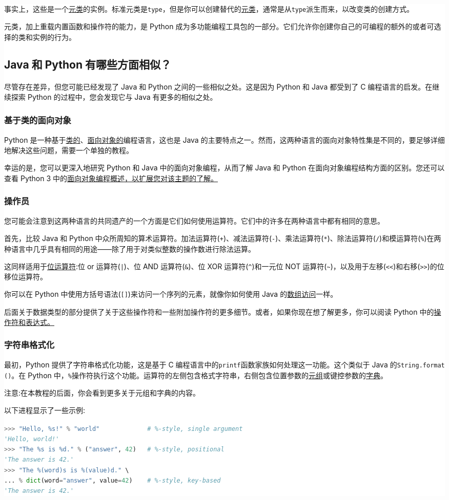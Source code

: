 事实上，这些是一个[元类](https://docs.python.org/3/glossary.html#term-metaclass "Glossary — Python 3 documentation: metaclass")的实例。标准元类是`type`，但是你可以创建替代的[元类](https://realpython.com/python-metaclasses/ "Python Metaclasses – Real Python")，通常是从`type`派生而来，以改变类的创建方式。

元类，加上重载内置函数和操作符的能力，是 Python 成为多功能编程工具包的一部分。它们允许你创建你自己的可编程的额外的或者可选择的类和实例的行为。

## Java 和 Python 有哪些方面相似？

尽管存在差异，但您可能已经发现了 Java 和 Python 之间的一些相似之处。这是因为 Python 和 Java 都受到了 C 编程语言的启发。在继续探索 Python 的过程中，您会发现它与 Java 有更多的相似之处。

### 基于类的面向对象

Python 是一种基于[类的](https://en.wikipedia.org/wiki/Class-based_programming "Class-based programming - Wikipedia")、[面向对象的](https://en.wikipedia.org/wiki/Object-oriented_programming "Object-oriented programming - Wikipedia")编程语言，这也是 Java 的主要特点之一。然而，这两种语言的面向对象特性集是不同的，要足够详细地解决这些问题，需要一个单独的教程。

幸运的是，您可以更深入地研究 Python 和 Java 中的面向对象编程，从而了解 Java 和 Python 在面向对象编程结构方面的区别。您还可以查看 Python 3 中的[面向对象编程概述，以扩展您对该主题的了解。](https://realpython.com/python3-object-oriented-programming/ "Object-Oriented Programming (OOP) in Python 3 – Real Python")

### 操作员

您可能会注意到这两种语言的共同遗产的一个方面是它们如何使用运算符。它们中的许多在两种语言中都有相同的意思。

首先，比较 Java 和 Python 中众所周知的算术运算符。加法运算符(`+`)、减法运算符(`-`)、乘法运算符(`*`)、除法运算符(`/`)和模运算符(`%`)在两种语言中几乎具有相同的用途——除了用于对类似整数的操作数进行除法运算。

这同样适用于[位运算符](https://realpython.com/python-bitwise-operators/ "Bitwise Operators in Python – Real Python"):位 or 运算符(`|`)、位 AND 运算符(`&`)、位 XOR 运算符(`^`)和一元位 NOT 运算符(`~`)，以及用于左移(`<<`)和右移(`>>`)的位移位运算符。

你可以在 Python 中使用方括号语法(`[]`)来访问一个序列的元素，就像你如何使用 Java 的[数组访问](https://docs.oracle.com/javase/specs/jls/se16/html/jls-10.html#jls-10.4 "Chapter 10\. Arrays: Array Access")一样。

后面关于数据类型的部分提供了关于这些操作符和一些附加操作符的更多细节。或者，如果你现在想了解更多，你可以阅读 Python 中的[操作符和表达式。](https://realpython.com/python-operators-expressions/ "Operators and Expressions in Python – Real Python")

### 字符串格式化

最初，Python 提供了字符串格式化功能，这是基于 C 编程语言中的`printf`函数家族如何处理这一功能。这个类似于 Java 的`String.format()`。在 Python 中，`%`操作符执行这个功能。运算符的左侧包含格式字符串，右侧包含位置参数的[元组](https://realpython.com/python-lists-tuples/ "Lists and Tuples in Python – Real Python")或键控参数的[字典](https://realpython.com/python-dicts/ "Dictionaries in Python – Real Python")。

注意:在本教程的后面，你会看到更多关于元组和字典的内容。

以下进程显示了一些示例:

>>>

```py
>>> "Hello, %s!" % "world"             # %-style, single argument
'Hello, world!'
>>> "The %s is %d." % ("answer", 42)   # %-style, positional
'The answer is 42.'
>>> "The %(word)s is %(value)d." \
... % dict(word="answer", value=42)    # %-style, key-based
'The answer is 42.'
```
